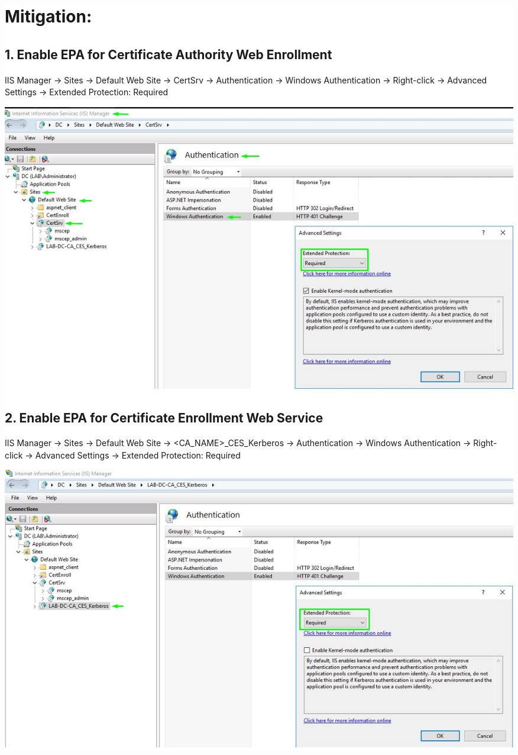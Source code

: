 
# Mitigation:
## 1. Enable EPA for Certificate Authority Web Enrollment
IIS Manager -> Sites -> Default Web Site -> CertSrv -> Authentication -> Windows Authentication -> Right-click -> Advanced Settings -> Extended Protection: Required

![certsrv-epa-required](/assets/petitpotam/certsrv-epa-required.jpg)

## 2. Enable EPA for Certificate Enrollment Web Service
IIS Manager -> Sites -> Default Web Site -> <CA_NAME>\_CES\_Kerberos -> Authentication -> Windows Authentication -> Right-click -> Advanced Settings -> Extended Protection: Required

![certentrollwebsvc-epa-required](/assets/petitpotam/certentrollwebsvc-epa-required.jpg)
